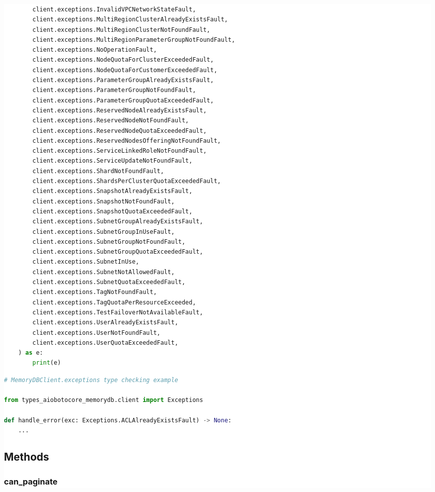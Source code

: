 ```python
        client.exceptions.InvalidVPCNetworkStateFault,
        client.exceptions.MultiRegionClusterAlreadyExistsFault,
        client.exceptions.MultiRegionClusterNotFoundFault,
        client.exceptions.MultiRegionParameterGroupNotFoundFault,
        client.exceptions.NoOperationFault,
        client.exceptions.NodeQuotaForClusterExceededFault,
        client.exceptions.NodeQuotaForCustomerExceededFault,
        client.exceptions.ParameterGroupAlreadyExistsFault,
        client.exceptions.ParameterGroupNotFoundFault,
        client.exceptions.ParameterGroupQuotaExceededFault,
        client.exceptions.ReservedNodeAlreadyExistsFault,
        client.exceptions.ReservedNodeNotFoundFault,
        client.exceptions.ReservedNodeQuotaExceededFault,
        client.exceptions.ReservedNodesOfferingNotFoundFault,
        client.exceptions.ServiceLinkedRoleNotFoundFault,
        client.exceptions.ServiceUpdateNotFoundFault,
        client.exceptions.ShardNotFoundFault,
        client.exceptions.ShardsPerClusterQuotaExceededFault,
        client.exceptions.SnapshotAlreadyExistsFault,
        client.exceptions.SnapshotNotFoundFault,
        client.exceptions.SnapshotQuotaExceededFault,
        client.exceptions.SubnetGroupAlreadyExistsFault,
        client.exceptions.SubnetGroupInUseFault,
        client.exceptions.SubnetGroupNotFoundFault,
        client.exceptions.SubnetGroupQuotaExceededFault,
        client.exceptions.SubnetInUse,
        client.exceptions.SubnetNotAllowedFault,
        client.exceptions.SubnetQuotaExceededFault,
        client.exceptions.TagNotFoundFault,
        client.exceptions.TagQuotaPerResourceExceeded,
        client.exceptions.TestFailoverNotAvailableFault,
        client.exceptions.UserAlreadyExistsFault,
        client.exceptions.UserNotFoundFault,
        client.exceptions.UserQuotaExceededFault,
    ) as e:
        print(e)
```

```python
# MemoryDBClient.exceptions type checking example

from types_aiobotocore_memorydb.client import Exceptions

def handle_error(exc: Exceptions.ACLAlreadyExistsFault) -> None:
    ...
```


## Methods


### can\_paginate
